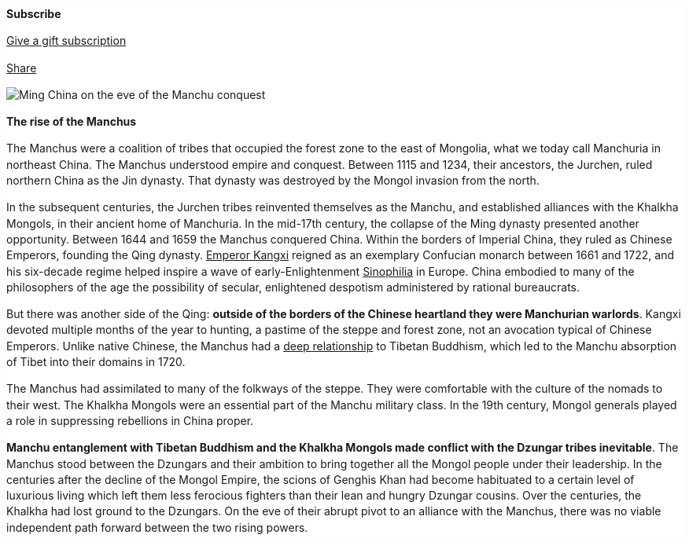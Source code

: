 **Subscribe**

[Give a gift
subscription](https://razib.substack.com/subscribe?&gift=true)

[Share](https://razib.substack.com/p/made-in-china?utm_source=substack&utm_medium=email&utm_content=share&action=share)

![Ming China on the eve of the Manchu
conquest](https://cdn.substack.com/image/fetch/w_1456,c_limit,f_auto,q_auto:good,fl_progressive:steep/https%3A%2F%2Fbucketeer-e05bbc84-baa3-437e-9518-adb32be77984.s3.amazonaws.com%2Fpublic%2Fimages%2Fe275d005-e5af-4f5b-a07d-d1b1e18f5b02_1200x1221.png)

**The rise of the Manchus**

The Manchus were a coalition of tribes that occupied the forest zone to
the east of Mongolia, what we today call Manchuria in northeast China.
The Manchus understood empire and conquest. Between 1115 and 1234, their
ancestors, the Jurchen, ruled northern China as the Jin dynasty. That
dynasty was destroyed by the Mongol invasion from the north.

In the subsequent centuries, the Jurchen tribes reinvented themselves as
the Manchu, and established alliances with the Khalkha Mongols, in their
ancient home of Manchuria. In the mid-17th century, the collapse of the
Ming dynasty presented another opportunity. Between 1644 and 1659 the
Manchus conquered China. Within the borders of Imperial China, they
ruled as Chinese Emperors, founding the Qing dynasty. [Emperor
Kangxi](https://en.wikipedia.org/wiki/Kangxi_Emperor) reigned as an
exemplary Confucian monarch between 1661 and 1722, and his six-decade
regime helped inspire a wave of early-Enlightenment
[Sinophilia](https://scholarship.tricolib.brynmawr.edu/handle/10066/3597)
in Europe. China embodied to many of the philosophers of the age the
possibility of secular, enlightened despotism administered by rational
bureaucrats.

But there was another side of the Qing: **outside of the borders of the
Chinese heartland they were Manchurian warlords**. Kangxi devoted
multiple months of the year to hunting, a pastime of the steppe and
forest zone, not an avocation typical of Chinese Emperors. Unlike native
Chinese, the Manchus had a [deep
relationship](https://en.wikipedia.org/wiki/Manchu_people#Buddhism) to
Tibetan Buddhism, which led to the Manchu absorption of Tibet into their
domains in 1720.

The Manchus had assimilated to many of the folkways of the steppe. They
were comfortable with the culture of the nomads to their west. The
Khalkha Mongols were an essential part of the Manchu military class. In
the 19th century, Mongol generals played a role in suppressing
rebellions in China proper.

**Manchu entanglement with Tibetan Buddhism and the Khalkha Mongols made
conflict with the Dzungar tribes inevitable**. The Manchus stood between
the Dzungars and their ambition to bring together all the Mongol people
under their leadership. In the centuries after the decline of the Mongol
Empire, the scions of Genghis Khan had become habituated to a certain
level of luxurious living which left them less ferocious fighters than
their lean and hungry Dzungar cousins. Over the centuries, the Khalkha
had lost ground to the Dzungars. On the eve of their abrupt pivot to an
alliance with the Manchus, there was no viable independent path forward
between the two rising powers.
